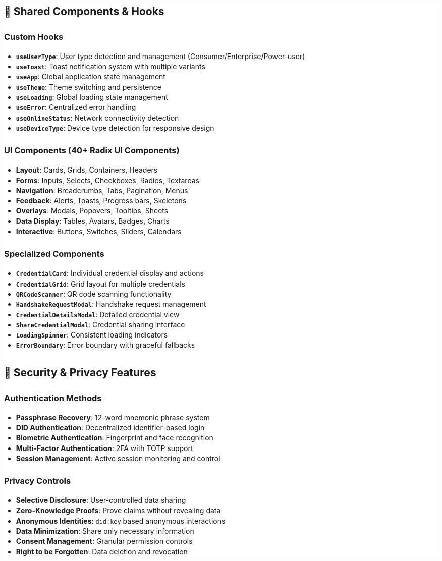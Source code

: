 ## 🧩 Shared Components & Hooks

### Custom Hooks
- **`useUserType`**: User type detection and management (Consumer/Enterprise/Power-user)
- **`useToast`**: Toast notification system with multiple variants
- **`useApp`**: Global application state management
- **`useTheme`**: Theme switching and persistence
- **`useLoading`**: Global loading state management
- **`useError`**: Centralized error handling
- **`useOnlineStatus`**: Network connectivity detection
- **`useDeviceType`**: Device type detection for responsive design

### UI Components (40+ Radix UI Components)
- **Layout**: Cards, Grids, Containers, Headers
- **Forms**: Inputs, Selects, Checkboxes, Radios, Textareas
- **Navigation**: Breadcrumbs, Tabs, Pagination, Menus
- **Feedback**: Alerts, Toasts, Progress bars, Skeletons
- **Overlays**: Modals, Popovers, Tooltips, Sheets
- **Data Display**: Tables, Avatars, Badges, Charts
- **Interactive**: Buttons, Switches, Sliders, Calendars

### Specialized Components
- **`CredentialCard`**: Individual credential display and actions
- **`CredentialGrid`**: Grid layout for multiple credentials
- **`QRCodeScanner`**: QR code scanning functionality
- **`HandshakeRequestModal`**: Handshake request management
- **`CredentialDetailsModal`**: Detailed credential view
- **`ShareCredentialModal`**: Credential sharing interface
- **`LoadingSpinner`**: Consistent loading indicators
- **`ErrorBoundary`**: Error boundary with graceful fallbacks

## 🔐 Security & Privacy Features

### Authentication Methods
- **Passphrase Recovery**: 12-word mnemonic phrase system
- **DID Authentication**: Decentralized identifier-based login
- **Biometric Authentication**: Fingerprint and face recognition
- **Multi-Factor Authentication**: 2FA with TOTP support
- **Session Management**: Active session monitoring and control

### Privacy Controls
- **Selective Disclosure**: User-controlled data sharing
- **Zero-Knowledge Proofs**: Prove claims without revealing data
- **Anonymous Identities**: `did:key` based anonymous interactions
- **Data Minimization**: Share only necessary information
- **Consent Management**: Granular permission controls
- **Right to be Forgotten**: Data deletion and revocation

